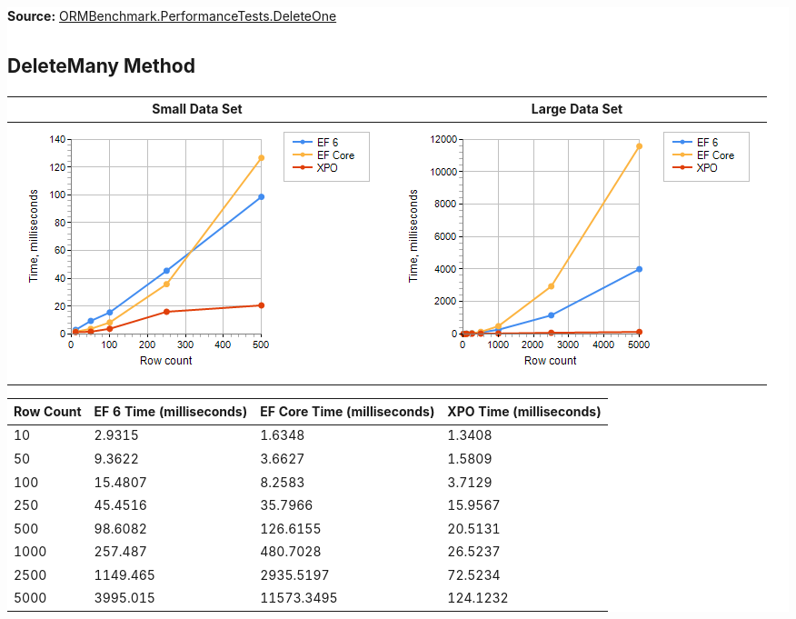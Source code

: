 **Source:** [ORMBenchmark.PerformanceTests.DeleteOne](/ORMBenchmark/ORMBenchmark/PerformanceTests/PerformanceTestSet.cs#L105-L107)

## DeleteMany Method

|                    Small Data Set                    |                    Large Data Set                    |
| ---------------------------------------------------- | ---------------------------------------------------- |
| ![](/images/DeleteMany-small-data-set.png) | ![](/images/DeleteMany-large-data-set.png) |

|Row Count                     |EF 6 Time (milliseconds)      |EF Core Time (milliseconds)   |XPO Time (milliseconds)       |
|------------------------------|------------------------------|------------------------------|------------------------------|
|10                            |2.9315                        |1.6348                        |1.3408                        |
|50                            |9.3622                        |3.6627                        |1.5809                        |
|100                           |15.4807                       |8.2583                        |3.7129                        |
|250                           |45.4516                       |35.7966                       |15.9567                       |
|500                           |98.6082                       |126.6155                      |20.5131                       |
|1000                          |257.487                       |480.7028                      |26.5237                       |
|2500                          |1149.465                      |2935.5197                     |72.5234                       |
|5000                          |3995.015                      |11573.3495                    |124.1232                      |
